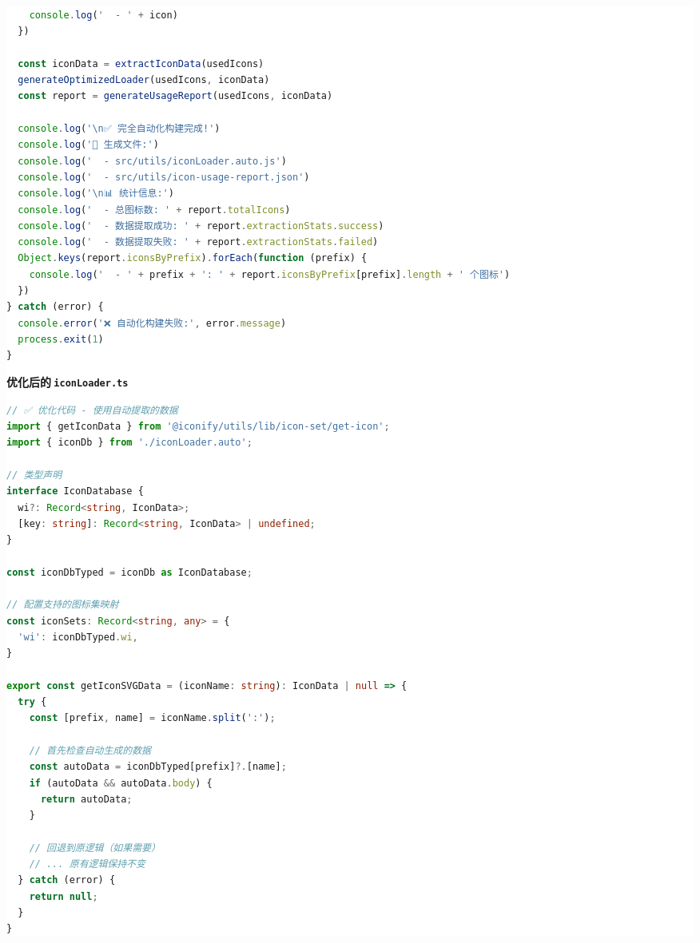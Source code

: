 ```js
    console.log('  - ' + icon)
  })

  const iconData = extractIconData(usedIcons)
  generateOptimizedLoader(usedIcons, iconData)
  const report = generateUsageReport(usedIcons, iconData)

  console.log('\n✅ 完全自动化构建完成!')
  console.log('📁 生成文件:')
  console.log('  - src/utils/iconLoader.auto.js')
  console.log('  - src/utils/icon-usage-report.json')
  console.log('\n📊 统计信息:')
  console.log('  - 总图标数: ' + report.totalIcons)
  console.log('  - 数据提取成功: ' + report.extractionStats.success)
  console.log('  - 数据提取失败: ' + report.extractionStats.failed)
  Object.keys(report.iconsByPrefix).forEach(function (prefix) {
    console.log('  - ' + prefix + ': ' + report.iconsByPrefix[prefix].length + ' 个图标')
  })
} catch (error) {
  console.error('❌ 自动化构建失败:', error.message)
  process.exit(1)
}
```

**优化后的 `iconLoader.ts`**

```ts
// ✅ 优化代码 - 使用自动提取的数据
import { getIconData } from '@iconify/utils/lib/icon-set/get-icon';
import { iconDb } from './iconLoader.auto';

// 类型声明
interface IconDatabase {
  wi?: Record<string, IconData>;
  [key: string]: Record<string, IconData> | undefined;
}

const iconDbTyped = iconDb as IconDatabase;

// 配置支持的图标集映射
const iconSets: Record<string, any> = {
  'wi': iconDbTyped.wi,
}

export const getIconSVGData = (iconName: string): IconData | null => {
  try {
    const [prefix, name] = iconName.split(':');
    
    // 首先检查自动生成的数据
    const autoData = iconDbTyped[prefix]?.[name];
    if (autoData && autoData.body) {
      return autoData;
    }
    
    // 回退到原逻辑（如果需要）
    // ... 原有逻辑保持不变
  } catch (error) {
    return null;
  }
}
```
